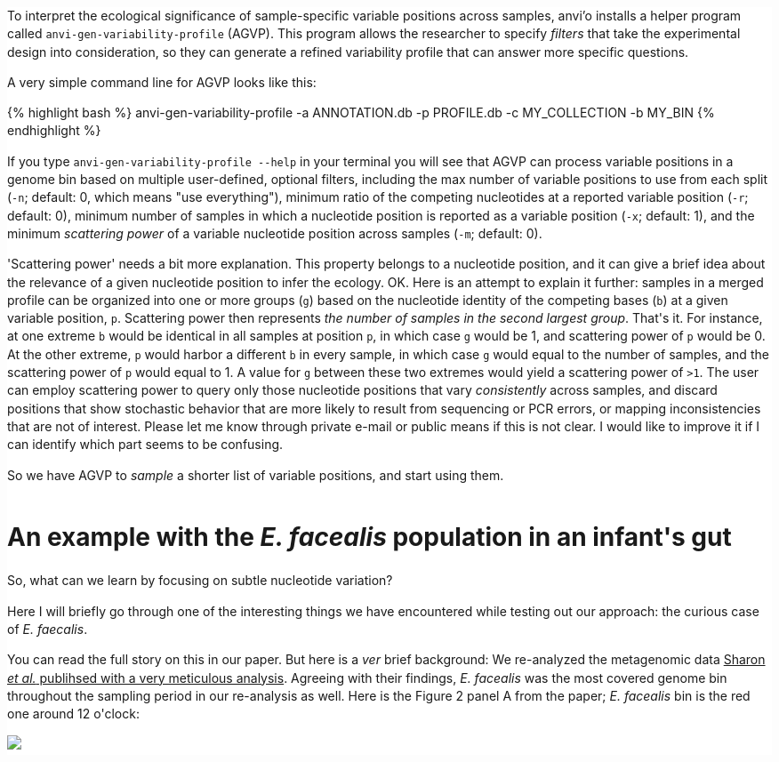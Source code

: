 To interpret the ecological significance of sample-specific variable positions across samples, anvi’o installs a helper program called `anvi-gen-variability-profile` (AGVP). This program allows the researcher to specify _filters_ that take the experimental design into consideration, so they can generate a refined variability profile that can answer more specific questions.

A very simple command line for AGVP looks like this:

{% highlight bash %}
    anvi-gen-variability-profile -a ANNOTATION.db -p PROFILE.db -c MY_COLLECTION -b MY_BIN
{% endhighlight %}

If you type `anvi-gen-variability-profile --help` in your terminal you will see that AGVP can process variable positions in a genome bin based on multiple user-defined, optional filters, including the max number of variable positions to use from each split (`-n`; default: 0, which means "use everything"), minimum ratio of the competing nucleotides at a reported variable position (`-r`; default: 0), minimum number of samples in which a nucleotide position is reported as a variable position (`-x`; default: 1), and the minimum _scattering power_ of a variable nucleotide position across samples (`-m`; default: 0).

'Scattering power' needs a bit more explanation. This property belongs to a nucleotide position, and it can give a brief idea about the relevance of a given nucleotide position to infer the ecology. OK. Here is an attempt to explain it further: samples in a merged profile can be organized into one or more groups (`g`) based on the nucleotide identity of the competing bases (`b`) at a given variable position, `p`. Scattering power then represents _the number of samples in the second largest group_. That's it. For instance, at one extreme `b` would be identical in all samples at position `p`, in which case `g` would be 1, and scattering power of `p` would be 0. At the other extreme, `p` would harbor a different `b` in every sample, in which case `g` would equal to the number of samples, and the scattering power of `p` would equal to 1. A value for `g` between these two extremes would yield a scattering power of `>1`. The user can employ scattering power to query only those nucleotide positions that vary _consistently_ across samples, and discard positions that show stochastic behavior that are more likely to result from sequencing or PCR errors, or mapping inconsistencies that are not of interest. Please let me know through private e-mail or public means if this is not clear. I would like to improve it if I can identify which part seems to be confusing.

So we have AGVP to _sample_ a shorter list of variable positions, and start using them.

# An example with the *E. facealis* population in an infant's gut

So, what can we learn by focusing on subtle nucleotide variation?

Here I will briefly go through one of the interesting things we have encountered while testing out our approach: the curious case of *E. faecalis*.

You can read the full story on this in our paper. But here is a *ver* brief background: We re-analyzed the metagenomic data [Sharon *et al.* publihsed with a very meticulous analysis](http://genome.cshlp.org/content/23/1/111.long). Agreeing with their findings, *E. facealis* was the most covered genome bin throughout the sampling period in our re-analysis as well. Here is the Figure 2 panel A from the paper; *E. facealis* bin is the red one around 12 o'clock:

<div class="centerimg">
<a href="{{ site.url }}/images/anvio/2015-07-20-analyzing-variability/infant-gut.png"><img src="{{ site.url }}/images/anvio/2015-07-20-analyzing-variability/infant-gut.png" style="width: 50%;" /></a>
</div>
